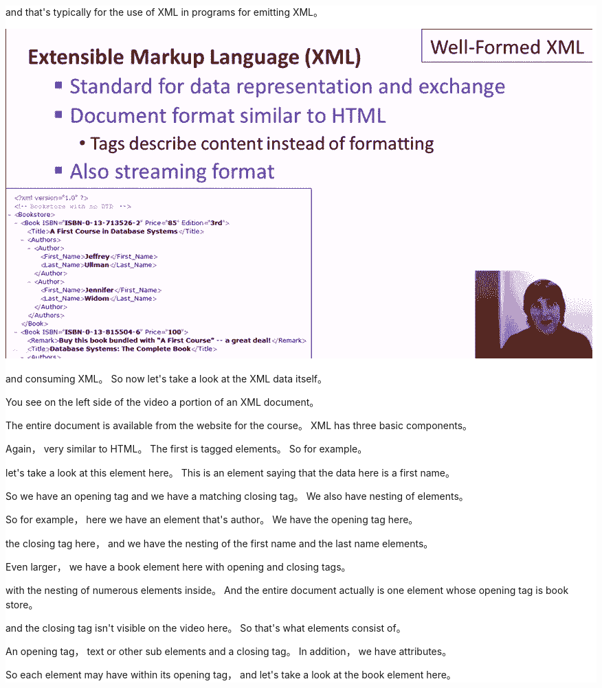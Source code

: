  and that's typically for the use of XML in programs for emitting XML。



![](img/f42abd6cb8dc018c4c7e131b5d097618_3.png)

 and consuming XML。 So now let's take a look at the XML data itself。

 You see on the left side of the video a portion of an XML document。

 The entire document is available from the website for the course。 XML has three basic components。

 Again， very similar to HTML。 The first is tagged elements。 So for example。

 let's take a look at this element here。 This is an element saying that the data here is a first name。

 So we have an opening tag and we have a matching closing tag。 We also have nesting of elements。

 So for example， here we have an element that's author。 We have the opening tag here。

 the closing tag here， and we have the nesting of the first name and the last name elements。

 Even larger， we have a book element here with opening and closing tags。

 with the nesting of numerous elements inside。 And the entire document actually is one element whose opening tag is book store。

 and the closing tag isn't visible on the video here。 So that's what elements consist of。

 An opening tag， text or other sub elements and a closing tag。 In addition， we have attributes。

 So each element may have within its opening tag， and let's take a look at the book element here。
